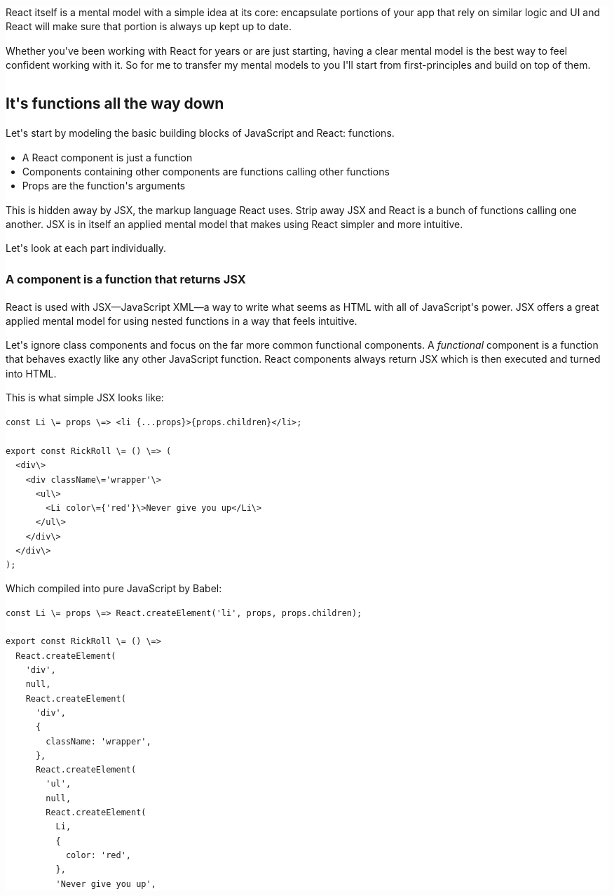 React itself is a mental model with a simple idea at its core: encapsulate portions of your app that rely on similar logic and UI and React will make sure that portion is always up kept up to date.

Whether you've been working with React for years or are just starting, having a clear mental model is the best way to feel confident working with it. So for me to transfer my mental models to you I'll start from first-principles and build on top of them.

[](#its-functions-all-the-way-down)It's functions all the way down
------------------------------------------------------------------

Let's start by modeling the basic building blocks of JavaScript and React: functions.

*   A React component is just a function
*   Components containing other components are functions calling other functions
*   Props are the function's arguments

This is hidden away by JSX, the markup language React uses. Strip away JSX and React is a bunch of functions calling one another. JSX is in itself an applied mental model that makes using React simpler and more intuitive.

Let's look at each part individually.

### [](#a-component-is-a-function-that-returns-jsx)A component is a function that returns JSX

React is used with JSX—JavaScript XML—a way to write what seems as HTML with all of JavaScript's power. JSX offers a great applied mental model for using nested functions in a way that feels intuitive.

Let's ignore class components and focus on the far more common functional components. A _functional_ component is a function that behaves exactly like any other JavaScript function. React components always return JSX which is then executed and turned into HTML.

This is what simple JSX looks like:

    const Li \= props \=> <li {...props}>{props.children}</li>;
    
    export const RickRoll \= () \=> (
      <div\>
        <div className\='wrapper'\>
          <ul\>
            <Li color\={'red'}\>Never give you up</Li\>
          </ul\>
        </div\>
      </div\>
    );

Which compiled into pure JavaScript by Babel:

    const Li \= props \=> React.createElement('li', props, props.children);
    
    export const RickRoll \= () \=>
      React.createElement(
        'div',
        null,
        React.createElement(
          'div',
          {
            className: 'wrapper',
          },
          React.createElement(
            'ul',
            null,
            React.createElement(
              Li,
              {
                color: 'red',
              },
              'Never give you up',